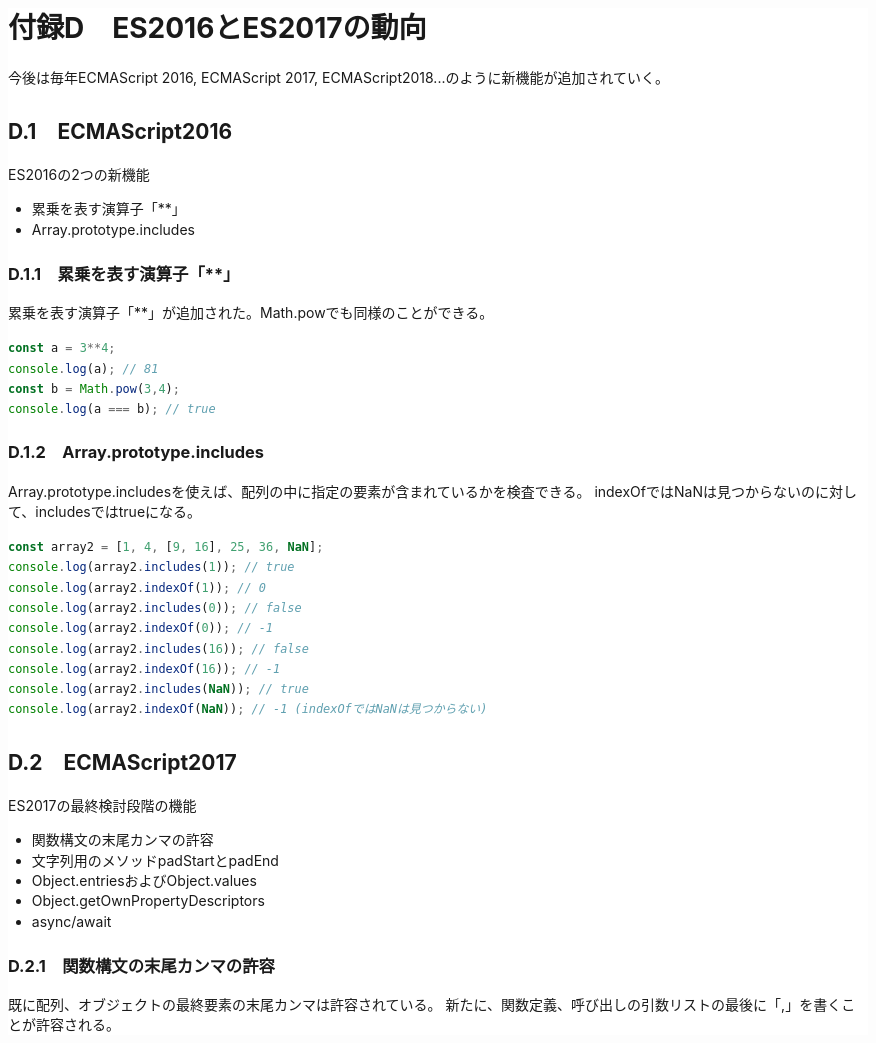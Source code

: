 # 付録D　ES2016とES2017の動向

今後は毎年ECMAScript 2016, ECMAScript 2017, ECMAScript2018...のように新機能が追加されていく。

## D.1　ECMAScript2016

ES2016の2つの新機能

- 累乗を表す演算子「**」
- Array.prototype.includes

### D.1.1　累乗を表す演算子「**」

累乗を表す演算子「**」が追加された。Math.powでも同様のことができる。

```js
const a = 3**4;
console.log(a); // 81
const b = Math.pow(3,4);
console.log(a === b); // true
```

### D.1.2　Array.prototype.includes

Array.prototype.includesを使えば、配列の中に指定の要素が含まれているかを検査できる。 
indexOfではNaNは見つからないのに対して、includesではtrueになる。

```js
const array2 = [1, 4, [9, 16], 25, 36, NaN];
console.log(array2.includes(1)); // true
console.log(array2.indexOf(1)); // 0
console.log(array2.includes(0)); // false
console.log(array2.indexOf(0)); // -1
console.log(array2.includes(16)); // false
console.log(array2.indexOf(16)); // -1
console.log(array2.includes(NaN)); // true
console.log(array2.indexOf(NaN)); // -1 (indexOfではNaNは見つからない)
```

## D.2　ECMAScript2017

ES2017の最終検討段階の機能

- 関数構文の末尾カンマの許容
- 文字列用のメソッドpadStartとpadEnd
- Object.entriesおよびObject.values
- Object.getOwnPropertyDescriptors
- async/await

### D.2.1　関数構文の末尾カンマの許容

既に配列、オブジェクトの最終要素の末尾カンマは許容されている。
新たに、関数定義、呼び出しの引数リストの最後に「,」を書くことが許容される。


  [SPECIAL]: 13,
  [SPECIAL]: 13,
  [SPECIAL]: 13,